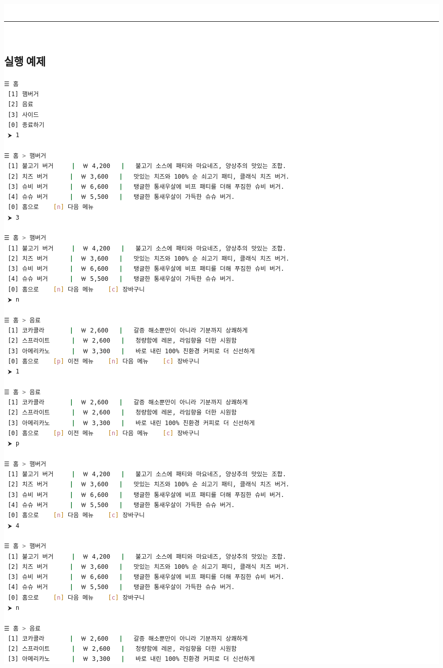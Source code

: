 <br>
<hr>
<br>

## 실행 예제
```bash
☰ 홈
 [1] 햄버거
 [2] 음료
 [3] 사이드
 [0] 종료하기
 ⮞ 1

☰ 홈 > 햄버거
 [1] 불고기 버거  	|  ￦ 4,200   |   불고기 소스에 패티와 마요네즈, 양상추의 맛있는 조합.
 [2] 치즈 버거    	|  ￦ 3,600   |   맛있는 치즈와 100% 순 쇠고기 패티, 클래식 치즈 버거.
 [3] 슈비 버거    	|  ￦ 6,600   |   탱글한 통새우살에 비프 패티를 더해 푸짐한 슈비 버거.
 [4] 슈슈 버거    	|  ￦ 5,500   |   탱글한 통새우살이 가득한 슈슈 버거.
 [0] 홈으로    [n] 다음 메뉴
 ⮞ 3

☰ 홈 > 햄버거
 [1] 불고기 버거  	|  ￦ 4,200   |   불고기 소스에 패티와 마요네즈, 양상추의 맛있는 조합.
 [2] 치즈 버거    	|  ￦ 3,600   |   맛있는 치즈와 100% 순 쇠고기 패티, 클래식 치즈 버거.
 [3] 슈비 버거    	|  ￦ 6,600   |   탱글한 통새우살에 비프 패티를 더해 푸짐한 슈비 버거.
 [4] 슈슈 버거    	|  ￦ 5,500   |   탱글한 통새우살이 가득한 슈슈 버거.
 [0] 홈으로    [n] 다음 메뉴    [c] 장바구니
 ⮞ n

☰ 홈 > 음료
 [1] 코카콜라     	|  ￦ 2,600   |   갈증 해소뿐만이 아니라 기분까지 상쾌하게
 [2] 스프라이트   	|  ￦ 2,600   |   청량함에 레몬, 라임향을 더한 시원함
 [3] 아메리카노   	|  ￦ 3,300   |   바로 내린 100% 친환경 커피로 더 신선하게
 [0] 홈으로    [p] 이전 메뉴    [n] 다음 메뉴    [c] 장바구니
 ⮞ 1

☰ 홈 > 음료
 [1] 코카콜라     	|  ￦ 2,600   |   갈증 해소뿐만이 아니라 기분까지 상쾌하게
 [2] 스프라이트   	|  ￦ 2,600   |   청량함에 레몬, 라임향을 더한 시원함
 [3] 아메리카노   	|  ￦ 3,300   |   바로 내린 100% 친환경 커피로 더 신선하게
 [0] 홈으로    [p] 이전 메뉴    [n] 다음 메뉴    [c] 장바구니
 ⮞ p

☰ 홈 > 햄버거
 [1] 불고기 버거  	|  ￦ 4,200   |   불고기 소스에 패티와 마요네즈, 양상추의 맛있는 조합.
 [2] 치즈 버거    	|  ￦ 3,600   |   맛있는 치즈와 100% 순 쇠고기 패티, 클래식 치즈 버거.
 [3] 슈비 버거    	|  ￦ 6,600   |   탱글한 통새우살에 비프 패티를 더해 푸짐한 슈비 버거.
 [4] 슈슈 버거    	|  ￦ 5,500   |   탱글한 통새우살이 가득한 슈슈 버거.
 [0] 홈으로    [n] 다음 메뉴    [c] 장바구니
 ⮞ 4

☰ 홈 > 햄버거
 [1] 불고기 버거  	|  ￦ 4,200   |   불고기 소스에 패티와 마요네즈, 양상추의 맛있는 조합.
 [2] 치즈 버거    	|  ￦ 3,600   |   맛있는 치즈와 100% 순 쇠고기 패티, 클래식 치즈 버거.
 [3] 슈비 버거    	|  ￦ 6,600   |   탱글한 통새우살에 비프 패티를 더해 푸짐한 슈비 버거.
 [4] 슈슈 버거    	|  ￦ 5,500   |   탱글한 통새우살이 가득한 슈슈 버거.
 [0] 홈으로    [n] 다음 메뉴    [c] 장바구니
 ⮞ n

☰ 홈 > 음료
 [1] 코카콜라     	|  ￦ 2,600   |   갈증 해소뿐만이 아니라 기분까지 상쾌하게
 [2] 스프라이트   	|  ￦ 2,600   |   청량함에 레몬, 라임향을 더한 시원함
 [3] 아메리카노   	|  ￦ 3,300   |   바로 내린 100% 친환경 커피로 더 신선하게
```